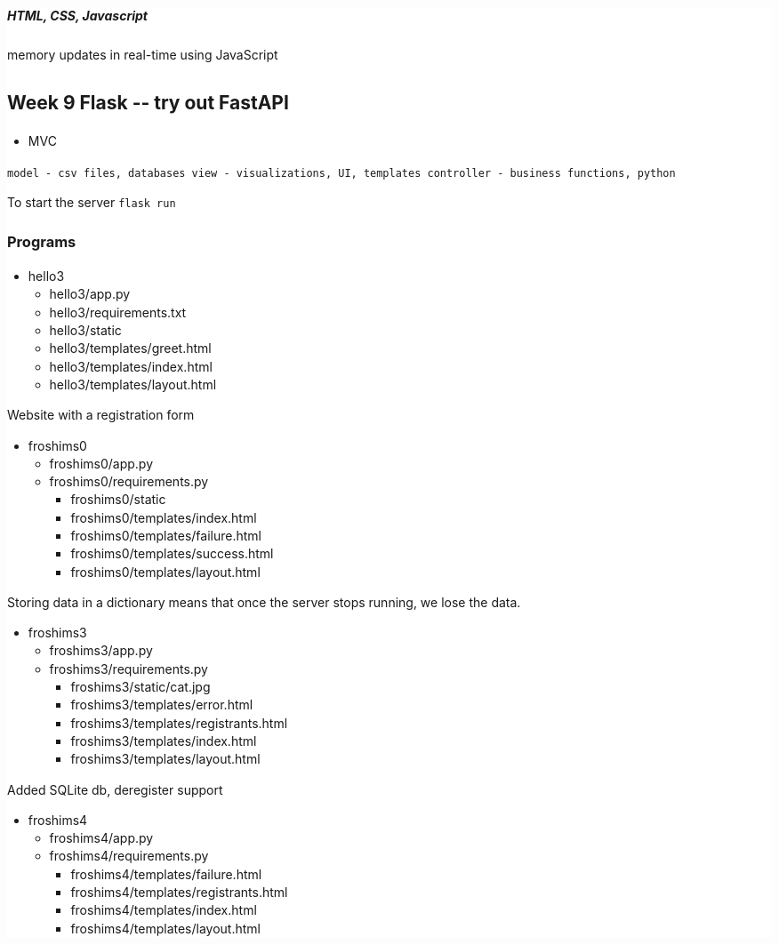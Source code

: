 ##### HTML, CSS, Javascript

memory updates in real-time using JavaScript

## Week 9 Flask -- try out FastAPI

* MVC

`
model - csv files, databases
view - visualizations, UI, templates
controller - business functions, python
`

To start the server `flask run`

### Programs
  - hello3
    - hello3/app.py
    - hello3/requirements.txt
    - hello3/static
    - hello3/templates/greet.html
    - hello3/templates/index.html
    - hello3/templates/layout.html

Website with a registration form

  - froshims0
    - froshims0/app.py
    - froshims0/requirements.py
      - froshims0/static
      - froshims0/templates/index.html
      - froshims0/templates/failure.html
      - froshims0/templates/success.html
      - froshims0/templates/layout.html

Storing data in a dictionary means that once the server stops running, we lose the data.

  - froshims3
    - froshims3/app.py
    - froshims3/requirements.py
      - froshims3/static/cat.jpg
      - froshims3/templates/error.html
      - froshims3/templates/registrants.html
      - froshims3/templates/index.html
      - froshims3/templates/layout.html

Added SQLite db, deregister support

  - froshims4
    - froshims4/app.py
    - froshims4/requirements.py
      - froshims4/templates/failure.html
      - froshims4/templates/registrants.html
      - froshims4/templates/index.html
      - froshims4/templates/layout.html
